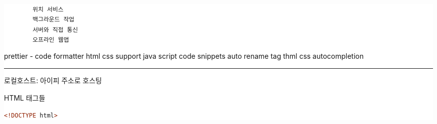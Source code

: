 ```mermaid
		위치 서비스
		백그라운드 작업
		서버와 직접 통신
		오프라인 웹앱
```
[^2]: 웹 구성 3요소에 맞게 분리 개발되도록, 기존 HTML에서  불필요한 태그를 삭제하고 구성을 명확히 하는 태그를 도입함. 외부 플러그인 없이 멀티미디어가 작동하도록 했으며 웹 애플리케이션을 작성할 수 있는 기능도 포함함. 자바 스크립트 작성을 쉽게 만듦.

prettier - code formatter
html css support
java script code snippets
auto rename tag
thml css autocompletion


---

로컬호스트: 아이피 주소로 호스팅

HTML 태그들
```html
<!DOCTYPE html> 

```